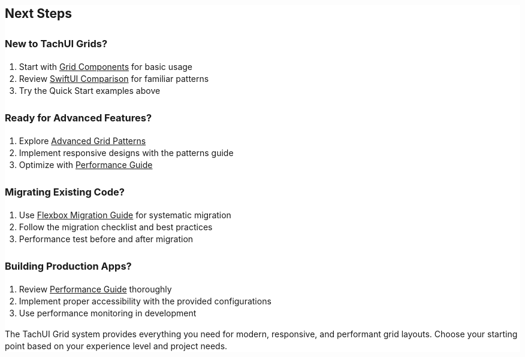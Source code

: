 ## Next Steps

### **New to TachUI Grids?**
1. Start with [Grid Components](../components/grid.md) for basic usage
2. Review [SwiftUI Comparison](../examples/swiftui-grid-comparison.md) for familiar patterns
3. Try the Quick Start examples above

### **Ready for Advanced Features?**
1. Explore [Advanced Grid Patterns](../examples/advanced-grid-patterns.md) 
2. Implement responsive designs with the patterns guide
3. Optimize with [Performance Guide](../guide/grid-performance-guide.md)

### **Migrating Existing Code?**
1. Use [Flexbox Migration Guide](../guide/flexbox-to-grid-migration.md) for systematic migration
2. Follow the migration checklist and best practices
3. Performance test before and after migration

### **Building Production Apps?**
1. Review [Performance Guide](../guide/grid-performance-guide.md) thoroughly
2. Implement proper accessibility with the provided configurations
3. Use performance monitoring in development

The TachUI Grid system provides everything you need for modern, responsive, and performant grid layouts. Choose your starting point based on your experience level and project needs.